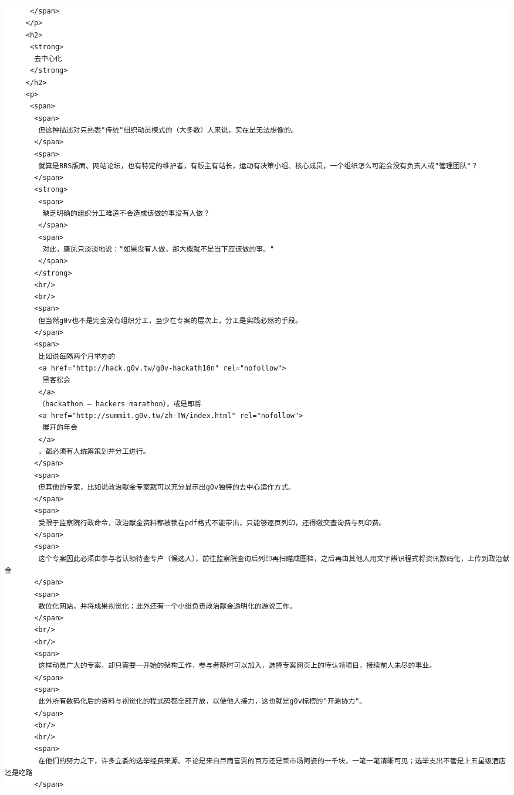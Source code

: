           </span>
         </p>
         <h2>
          <strong>
           去中心化
          </strong>
         </h2>
         <p>
          <span>
           <span>
            但这种描述对只熟悉"传统"组织动员模式的（大多数）人来说，实在是无法想像的。
           </span>
           <span>
            就算是BBS版面、网站论坛，也有特定的维护者，有版主有站长，运动有决策小组、核心成员，一个组织怎么可能会没有负责人或"管理团队"？
           </span>
           <strong>
            <span>
             缺乏明确的组织分工难道不会造成该做的事没有人做？
            </span>
            <span>
             对此，唐凤只淡淡地说："如果没有人做，那大概就不是当下应该做的事。"
            </span>
           </strong>
           <br/>
           <br/>
           <span>
            但当然g0v也不是完全没有组织分工，至少在专案的层次上，分工是实践必然的手段。
           </span>
           <span>
            比如说每隔两个月举办的
            <a href="http://hack.g0v.tw/g0v-hackath10n" rel="nofollow">
             黑客松会
            </a>
            （hackathon – hackers marathon），或是即将
            <a href="http://summit.g0v.tw/zh-TW/index.html" rel="nofollow">
             展开的年会
            </a>
            ，都必须有人统筹策划并分工进行。
           </span>
           <span>
            但其他的专案，比如说政治献金专案就可以充分显示出g0v独特的去中心运作方式。
           </span>
           <span>
            受限于监察院行政命令，政治献金资料都被锁在pdf格式不能带出，只能够逐页列印，还得缴交查询费与列印费。
           </span>
           <span>
            这个专案因此必须由参与者认领待查专户（候选人），前往监察院查询后列印再扫瞄成图档，之后再由其他人用文字辨识程式将资讯数码化，上传到政治献金
           </span>
           <span>
            数位化网站，并将成果视觉化；此外还有一个小组负责政治献金透明化的游说工作。
           </span>
           <br/>
           <br/>
           <span>
            这样动员广大的专案，却只需要一开始的架构工作，参与者随时可以加入，选择专案网页上的待认领项目，接续前人未尽的事业。
           </span>
           <span>
            此外所有数码化后的资料与视觉化的程式码都全部开放，以便他人接力，这也就是g0v标榜的"开源协力"。
           </span>
           <br/>
           <br/>
           <span>
            在他们的努力之下，许多立委的选举经费来源、不论是来自巨商富贾的百万还是菜市场阿婆的一千块，一笔一笔清晰可见；选举支出不管是上五星级酒店还是吃路
           </span>